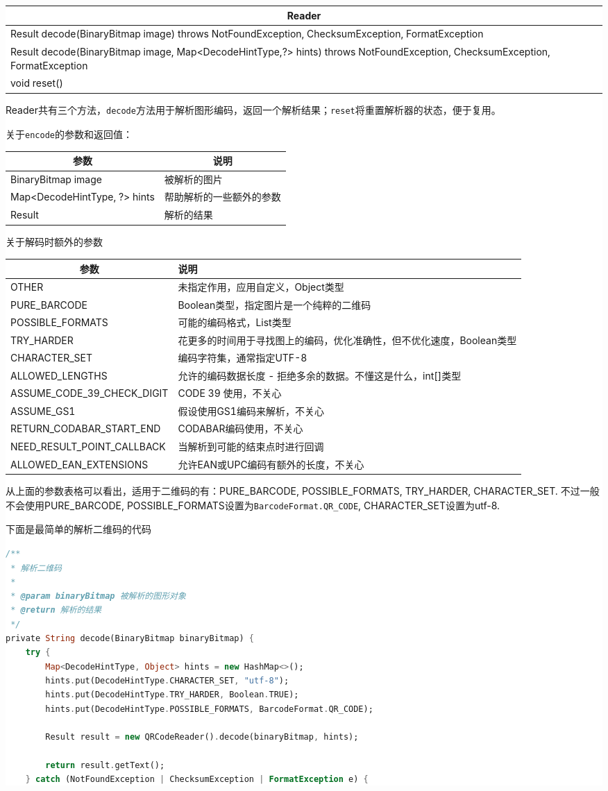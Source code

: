 | Reader                                                       |
| ------------------------------------------------------------ |
| Result decode(BinaryBitmap image) throws NotFoundException, ChecksumException, FormatException |
| Result decode(BinaryBitmap image, Map<DecodeHintType,?> hints) throws NotFoundException, ChecksumException, FormatException |
| void reset()                                                 |

Reader共有三个方法，`decode`方法用于解析图形编码，返回一个解析结果；`reset`将重置解析器的状态，便于复用。

关于`encode`的参数和返回值：

| 参数                         | 说明                     |
| ---------------------------- | ------------------------ |
| BinaryBitmap image           | 被解析的图片             |
| Map<DecodeHintType, ?> hints | 帮助解析的一些额外的参数 |
| Result                       | 解析的结果               |

关于解码时额外的参数

| 参数                       | 说明                                                         |
| -------------------------- | :----------------------------------------------------------- |
| OTHER                      | 未指定作用，应用自定义，Object类型                           |
| PURE_BARCODE               | Boolean类型，指定图片是一个纯粹的二维码                      |
| POSSIBLE_FORMATS           | 可能的编码格式，List类型                                     |
| TRY_HARDER                 | 花更多的时间用于寻找图上的编码，优化准确性，但不优化速度，Boolean类型 |
| CHARACTER_SET              | 编码字符集，通常指定UTF-8                                    |
| ALLOWED_LENGTHS            | 允许的编码数据长度 - 拒绝多余的数据。不懂这是什么，int[]类型 |
| ASSUME_CODE_39_CHECK_DIGIT | CODE 39 使用，不关心                                         |
| ASSUME_GS1                 | 假设使用GS1编码来解析，不关心                                |
| RETURN_CODABAR_START_END   | CODABAR编码使用，不关心                                      |
| NEED_RESULT_POINT_CALLBACK | 当解析到可能的结束点时进行回调                               |
| ALLOWED_EAN_EXTENSIONS     | 允许EAN或UPC编码有额外的长度，不关心                         |

从上面的参数表格可以看出，适用于二维码的有：PURE_BARCODE, POSSIBLE_FORMATS, TRY_HARDER, CHARACTER_SET. 不过一般不会使用PURE_BARCODE, POSSIBLE_FORMATS设置为`BarcodeFormat.QR_CODE`, CHARACTER_SET设置为utf-8.

下面是最简单的解析二维码的代码



```dart
/**
 * 解析二维码
 *
 * @param binaryBitmap 被解析的图形对象
 * @return 解析的结果
 */
private String decode(BinaryBitmap binaryBitmap) {
    try {
        Map<DecodeHintType, Object> hints = new HashMap<>();
        hints.put(DecodeHintType.CHARACTER_SET, "utf-8");
        hints.put(DecodeHintType.TRY_HARDER, Boolean.TRUE);
        hints.put(DecodeHintType.POSSIBLE_FORMATS, BarcodeFormat.QR_CODE);

        Result result = new QRCodeReader().decode(binaryBitmap, hints);

        return result.getText();
    } catch (NotFoundException | ChecksumException | FormatException e) {
```